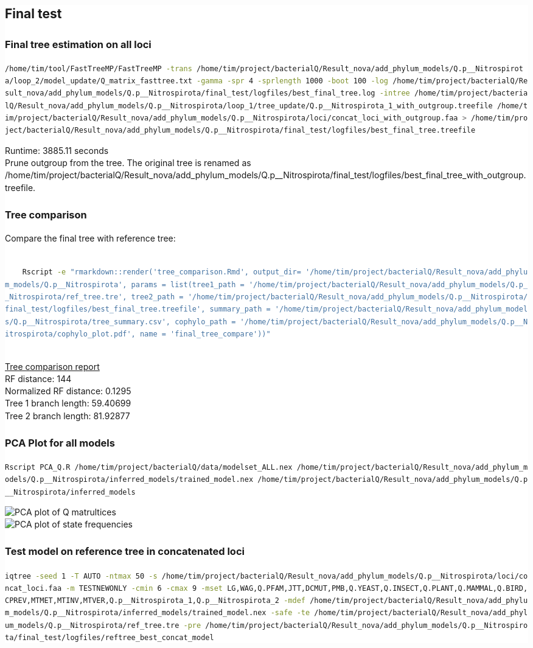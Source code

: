 ## Final test  
### Final tree estimation on all loci  
```bash
/home/tim/tool/FastTreeMP/FastTreeMP -trans /home/tim/project/bacterialQ/Result_nova/add_phylum_models/Q.p__Nitrospirota/loop_2/model_update/Q_matrix_fasttree.txt -gamma -spr 4 -sprlength 1000 -boot 100 -log /home/tim/project/bacterialQ/Result_nova/add_phylum_models/Q.p__Nitrospirota/final_test/logfiles/best_final_tree.log -intree /home/tim/project/bacterialQ/Result_nova/add_phylum_models/Q.p__Nitrospirota/loop_1/tree_update/Q.p__Nitrospirota_1_with_outgroup.treefile /home/tim/project/bacterialQ/Result_nova/add_phylum_models/Q.p__Nitrospirota/loci/concat_loci_with_outgroup.faa > /home/tim/project/bacterialQ/Result_nova/add_phylum_models/Q.p__Nitrospirota/final_test/logfiles/best_final_tree.treefile
```
  
  Runtime: 3885.11 seconds  
Prune outgroup from the tree. The original tree is renamed as /home/tim/project/bacterialQ/Result_nova/add_phylum_models/Q.p__Nitrospirota/final_test/logfiles/best_final_tree_with_outgroup.treefile.  
### Tree comparison  
Compare the final tree with reference tree:  
```bash

    Rscript -e "rmarkdown::render('tree_comparison.Rmd', output_dir= '/home/tim/project/bacterialQ/Result_nova/add_phylum_models/Q.p__Nitrospirota', params = list(tree1_path = '/home/tim/project/bacterialQ/Result_nova/add_phylum_models/Q.p__Nitrospirota/ref_tree.tre', tree2_path = '/home/tim/project/bacterialQ/Result_nova/add_phylum_models/Q.p__Nitrospirota/final_test/logfiles/best_final_tree.treefile', summary_path = '/home/tim/project/bacterialQ/Result_nova/add_phylum_models/Q.p__Nitrospirota/tree_summary.csv', cophylo_path = '/home/tim/project/bacterialQ/Result_nova/add_phylum_models/Q.p__Nitrospirota/cophylo_plot.pdf', name = 'final_tree_compare'))"
    
```
  
[Tree comparison report](tree_comparison.html)  
RF distance: 144  
Normalized RF distance: 0.1295  
Tree 1 branch length: 59.40699  
Tree 2 branch length: 81.92877  
### PCA Plot for all models  
```bash
Rscript PCA_Q.R /home/tim/project/bacterialQ/data/modelset_ALL.nex /home/tim/project/bacterialQ/Result_nova/add_phylum_models/Q.p__Nitrospirota/inferred_models/trained_model.nex /home/tim/project/bacterialQ/Result_nova/add_phylum_models/Q.p__Nitrospirota/inferred_models
```
  
![PCA plot of Q matrultices](inferred_models/PCA_Q.png)  
![PCA plot of state frequencies](inferred_models/PCA_F.png)  
### Test model on reference tree in concatenated loci  
```bash
iqtree -seed 1 -T AUTO -ntmax 50 -s /home/tim/project/bacterialQ/Result_nova/add_phylum_models/Q.p__Nitrospirota/loci/concat_loci.faa -m TESTNEWONLY -cmin 6 -cmax 9 -mset LG,WAG,Q.PFAM,JTT,DCMUT,PMB,Q.YEAST,Q.INSECT,Q.PLANT,Q.MAMMAL,Q.BIRD,CPREV,MTMET,MTINV,MTVER,Q.p__Nitrospirota_1,Q.p__Nitrospirota_2 -mdef /home/tim/project/bacterialQ/Result_nova/add_phylum_models/Q.p__Nitrospirota/inferred_models/trained_model.nex -safe -te /home/tim/project/bacterialQ/Result_nova/add_phylum_models/Q.p__Nitrospirota/ref_tree.tre -pre /home/tim/project/bacterialQ/Result_nova/add_phylum_models/Q.p__Nitrospirota/final_test/logfiles/reftree_best_concat_model
```
  